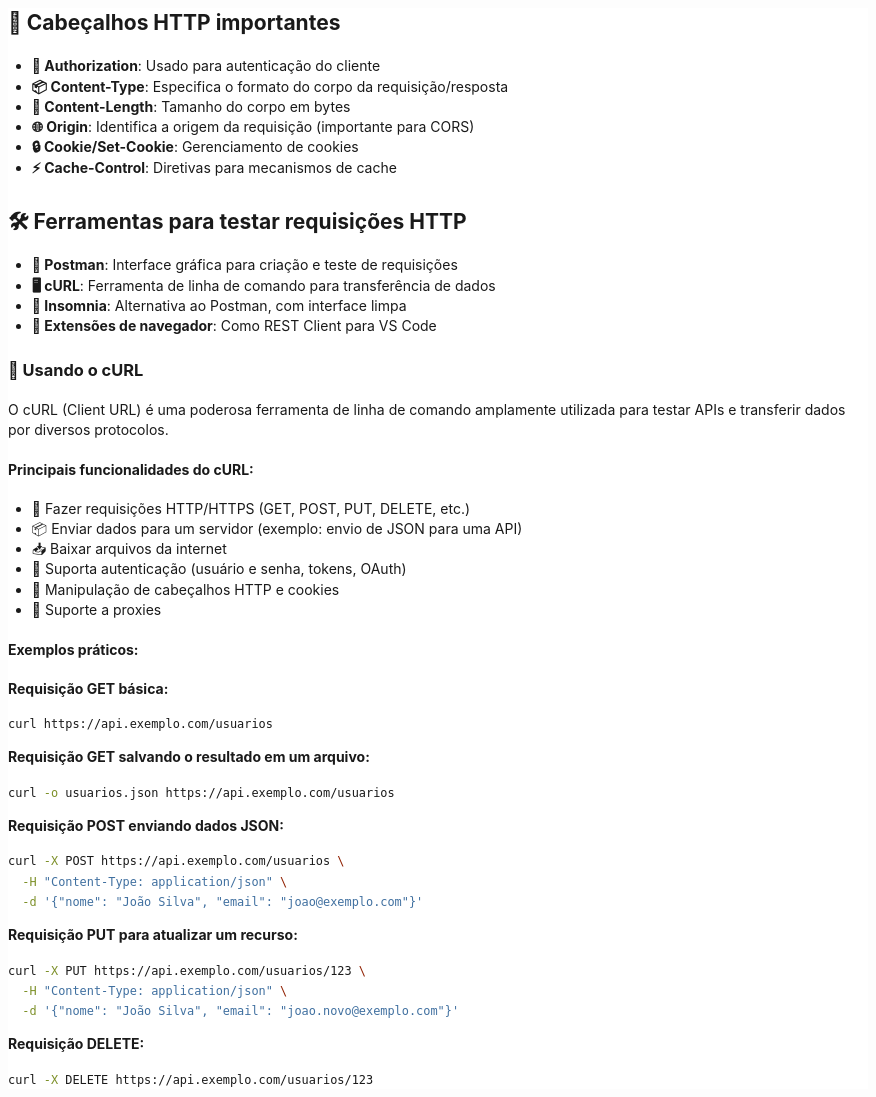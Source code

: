 ## 📝 Cabeçalhos HTTP importantes
- **🔐 Authorization**: Usado para autenticação do cliente
- **📦 Content-Type**: Especifica o formato do corpo da requisição/resposta
- **📏 Content-Length**: Tamanho do corpo em bytes
- **🌐 Origin**: Identifica a origem da requisição (importante para CORS)
- **🔒 Cookie/Set-Cookie**: Gerenciamento de cookies
- **⚡ Cache-Control**: Diretivas para mecanismos de cache

## 🛠️ Ferramentas para testar requisições HTTP
- **🧪 Postman**: Interface gráfica para criação e teste de requisições
- **🖥️ cURL**: Ferramenta de linha de comando para transferência de dados
- **🧩 Insomnia**: Alternativa ao Postman, com interface limpa
- **🦊 Extensões de navegador**: Como REST Client para VS Code

### 🔹 Usando o cURL
O cURL (Client URL) é uma poderosa ferramenta de linha de comando amplamente utilizada para testar APIs e transferir dados por diversos protocolos. 

#### Principais funcionalidades do cURL:
- 📡 Fazer requisições HTTP/HTTPS (GET, POST, PUT, DELETE, etc.)
- 📦 Enviar dados para um servidor (exemplo: envio de JSON para uma API)
- 📥 Baixar arquivos da internet
- 🔐 Suporta autenticação (usuário e senha, tokens, OAuth)
- 📝 Manipulação de cabeçalhos HTTP e cookies
- 🔄 Suporte a proxies

#### Exemplos práticos:

**Requisição GET básica:**
```bash
curl https://api.exemplo.com/usuarios
```

**Requisição GET salvando o resultado em um arquivo:**
```bash
curl -o usuarios.json https://api.exemplo.com/usuarios
```

**Requisição POST enviando dados JSON:**
```bash
curl -X POST https://api.exemplo.com/usuarios \
  -H "Content-Type: application/json" \
  -d '{"nome": "João Silva", "email": "joao@exemplo.com"}'
```

**Requisição PUT para atualizar um recurso:**
```bash
curl -X PUT https://api.exemplo.com/usuarios/123 \
  -H "Content-Type: application/json" \
  -d '{"nome": "João Silva", "email": "joao.novo@exemplo.com"}'
```

**Requisição DELETE:**
```bash
curl -X DELETE https://api.exemplo.com/usuarios/123
```
